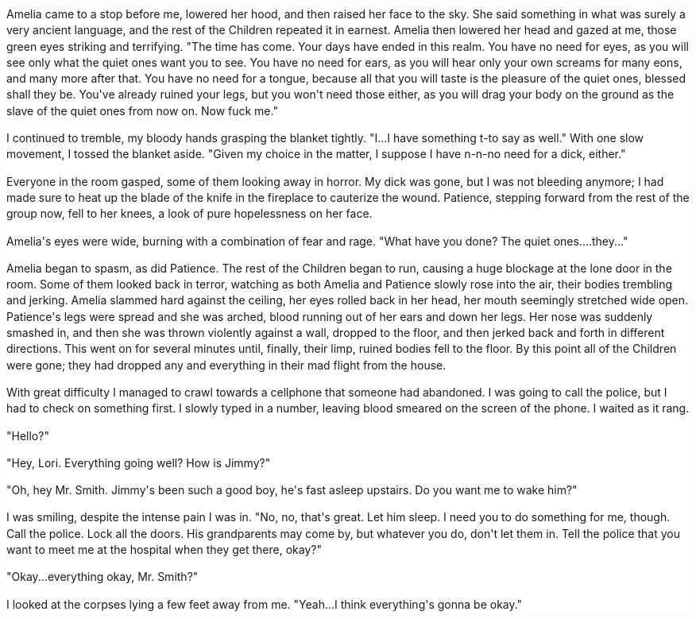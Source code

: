  Amelia came to a stop before me, lowered her hood, and then raised her face to the sky. She said something in what was surely a very ancient language, and the rest of the Children repeated it in earnest. Amelia then lowered her head and gazed at me, those green eyes striking and terrifying. "The time has come. Your days have ended in this realm. You have no need for eyes, as you will see only what the quiet ones want you to see. You have no need for ears, as you will hear only your own screams for many eons, and many more after that. You have no need for a tongue, because all that you will taste is the pleasure of the quiet ones, blessed shall they be. You've already ruined your legs, but you won't need those either, as you will drag your body on the ground as the slave of the quiet ones from now on. Now fuck me." 

 I continued to tremble, my bloody hands grasping the blanket tightly. "I...I have something t-to say as well." With one slow movement, I tossed the blanket aside. "Given my choice in the matter, I suppose I have n-n-no need for a dick, either." 

 Everyone in the room gasped, some of them looking away in horror. My dick was gone, but I was not bleeding anymore; I had made sure to heat up the blade of the knife in the fireplace to cauterize the wound. Patience, stepping forward from the rest of the group now, fell to her knees, a look of pure hopelessness on her face. 

 Amelia's eyes were wide, burning with a combination of fear and rage. "What have you done? The quiet ones....they..." 

 Amelia began to spasm, as did Patience. The rest of the Children began to run, causing a huge blockage at the lone door in the room. Some of them looked back in terror, watching as both Amelia and Patience slowly rose into the air, their bodies trembling and jerking. Amelia slammed hard against the ceiling, her eyes rolled back in her head, her mouth seemingly stretched wide open. Patience's legs were spread and she was arched, blood running out of her ears and down her legs. Her nose was suddenly smashed in, and then she was thrown violently against a wall, dropped to the floor, and then jerked back and forth in different directions. This went on for several minutes until, finally, their limp, ruined bodies fell to the floor. By this point all of the Children were gone; they had dropped any and everything in their mad flight from the house. 

 With great difficulty I managed to crawl towards a cellphone that someone had abandoned. I was going to call the police, but I had to check on something first. I slowly typed in a number, leaving blood smeared on the screen of the phone. I waited as it rang. 

 "Hello?" 

 "Hey, Lori. Everything going well? How is Jimmy?" 

 "Oh, hey Mr. Smith. Jimmy's been such a good boy, he's fast asleep upstairs. Do you want me to wake him?" 

 I was smiling, despite the intense pain I was in. "No, no, that's great. Let him sleep. I need you to do something for me, though. Call the police. Lock all the doors. His grandparents may come by, but whatever you do, don't let them in. Tell the police that you want to meet me at the hospital when they get there, okay?" 

 "Okay...everything okay, Mr. Smith?" 

 I looked at the corpses lying a few feet away from me. "Yeah...I think everything's gonna be okay."